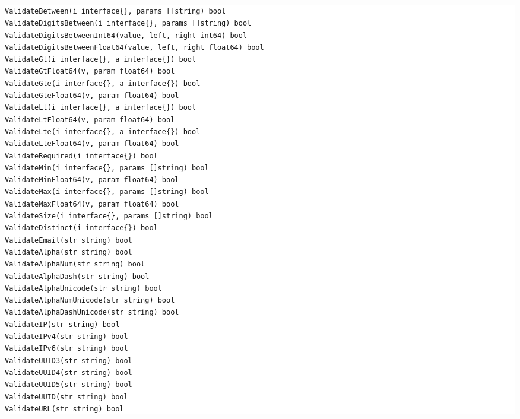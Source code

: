     ValidateBetween(i interface{}, params []string) bool
    ValidateDigitsBetween(i interface{}, params []string) bool
    ValidateDigitsBetweenInt64(value, left, right int64) bool
    ValidateDigitsBetweenFloat64(value, left, right float64) bool
    ValidateGt(i interface{}, a interface{}) bool
    ValidateGtFloat64(v, param float64) bool
    ValidateGte(i interface{}, a interface{}) bool
    ValidateGteFloat64(v, param float64) bool
    ValidateLt(i interface{}, a interface{}) bool
    ValidateLtFloat64(v, param float64) bool
    ValidateLte(i interface{}, a interface{}) bool
    ValidateLteFloat64(v, param float64) bool
    ValidateRequired(i interface{}) bool
    ValidateMin(i interface{}, params []string) bool
    ValidateMinFloat64(v, param float64) bool
    ValidateMax(i interface{}, params []string) bool
    ValidateMaxFloat64(v, param float64) bool
    ValidateSize(i interface{}, params []string) bool
    ValidateDistinct(i interface{}) bool
    ValidateEmail(str string) bool
    ValidateAlpha(str string) bool
    ValidateAlphaNum(str string) bool
    ValidateAlphaDash(str string) bool
    ValidateAlphaUnicode(str string) bool
    ValidateAlphaNumUnicode(str string) bool
    ValidateAlphaDashUnicode(str string) bool
    ValidateIP(str string) bool
    ValidateIPv4(str string) bool
    ValidateIPv6(str string) bool
    ValidateUUID3(str string) bool
    ValidateUUID4(str string) bool
    ValidateUUID5(str string) bool
    ValidateUUID(str string) bool
    ValidateURL(str string) bool
  </pre>
</div>
